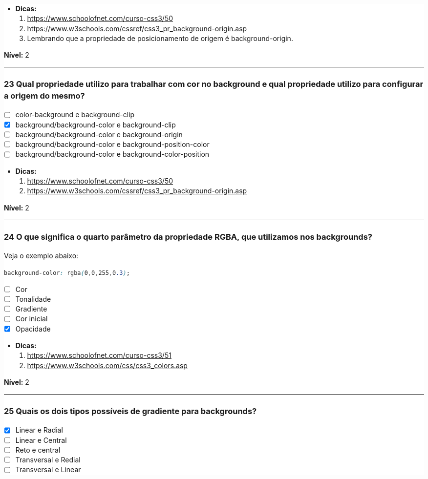 * **Dicas:**
    1. <https://www.schoolofnet.com/curso-css3/50>
    2. <https://www.w3schools.com/cssref/css3_pr_background-origin.asp>
    3. Lembrando que a propriedade de posicionamento de origem é background-origin.
    
**Nível:** 2

***

### 23 Qual propriedade utilizo para trabalhar com cor no background e qual propriedade utilizo para configurar a origem do mesmo?

- [ ] color-background e background-clip
- [x] background/background-color e background-clip
- [ ] background/background-color e background-origin
- [ ] background/background-color e background-position-color
- [ ] background/background-color e background-color-position

* **Dicas:**
    1. <https://www.schoolofnet.com/curso-css3/50>
    2. <https://www.w3schools.com/cssref/css3_pr_background-origin.asp>
    
**Nível:** 2

***

### 24 O que significa o quarto parâmetro da propriedade RGBA, que utilizamos nos backgrounds?

Veja o exemplo abaixo:

```css
background-color: rgba(0,0,255,0.3);
```

- [ ] Cor
- [ ] Tonalidade
- [ ] Gradiente
- [ ] Cor inicial
- [x] Opacidade

* **Dicas:**
    1. <https://www.schoolofnet.com/curso-css3/51>
    2. <https://www.w3schools.com/css/css3_colors.asp>
    
**Nível:** 2

***

### 25 Quais os dois tipos possíveis de gradiente para backgrounds?

- [x] Linear e Radial
- [ ] Linear e Central
- [ ] Reto e central
- [ ] Transversal e Redial
- [ ] Transversal e Linear
